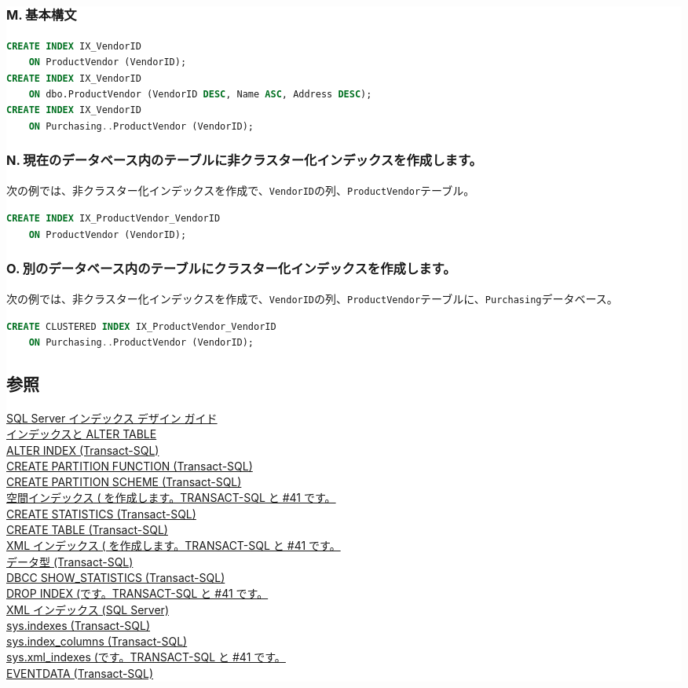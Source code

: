 ### <a name="m-basic-syntax"></a>M. 基本構文  
  
```sql  
CREATE INDEX IX_VendorID   
    ON ProductVendor (VendorID);  
CREATE INDEX IX_VendorID   
    ON dbo.ProductVendor (VendorID DESC, Name ASC, Address DESC);  
CREATE INDEX IX_VendorID   
    ON Purchasing..ProductVendor (VendorID);  
```  
  
### <a name="n-create-a-non-clustered-index-on-a-table-in-the-current-database"></a>N. 現在のデータベース内のテーブルに非クラスター化インデックスを作成します。  
 次の例では、非クラスター化インデックスを作成で、`VendorID`の列、`ProductVendor`テーブル。  
  
```sql  
CREATE INDEX IX_ProductVendor_VendorID   
    ON ProductVendor (VendorID);   
```  
  
### <a name="o-create-a-clustered-index-on-a-table-in-another-database"></a>O.  別のデータベース内のテーブルにクラスター化インデックスを作成します。  
 次の例では、非クラスター化インデックスを作成で、`VendorID`の列、`ProductVendor`テーブルに、`Purchasing`データベース。  
  
```sql  
CREATE CLUSTERED INDEX IX_ProductVendor_VendorID   
    ON Purchasing..ProductVendor (VendorID);   
```  
  
## <a name="see-also"></a>参照  
 [SQL Server インデックス デザイン ガイド](../../relational-databases/sql-server-index-design-guide.md)   
 [インデックスと ALTER TABLE](../../t-sql/statements/alter-table-transact-sql.md#indexes-and-alter-table)     
 [ALTER INDEX &#40;Transact-SQL&#41;](../../t-sql/statements/alter-index-transact-sql.md)   
 [CREATE PARTITION FUNCTION &#40;Transact-SQL&#41;](../../t-sql/statements/create-partition-function-transact-sql.md)   
 [CREATE PARTITION SCHEME &#40;Transact-SQL&#41;](../../t-sql/statements/create-partition-scheme-transact-sql.md)   
 [空間インデックス &#40; を作成します。TRANSACT-SQL と #41 です。](../../t-sql/statements/create-spatial-index-transact-sql.md)   
 [CREATE STATISTICS &#40;Transact-SQL&#41;](../../t-sql/statements/create-statistics-transact-sql.md)   
 [CREATE TABLE (Transact-SQL)](../../t-sql/statements/create-table-transact-sql.md)   
 [XML インデックス &#40; を作成します。TRANSACT-SQL と #41 です。](../../t-sql/statements/create-xml-index-transact-sql.md)   
 [データ型 &#40;Transact-SQL&#41;](../../t-sql/data-types/data-types-transact-sql.md)   
 [DBCC SHOW_STATISTICS &#40;Transact-SQL&#41;](../../t-sql/database-console-commands/dbcc-show-statistics-transact-sql.md)   
 [DROP INDEX &#40;です。TRANSACT-SQL と #41 です。](../../t-sql/statements/drop-index-transact-sql.md)   
 [XML インデックス &#40;SQL Server&#41;](../../relational-databases/xml/xml-indexes-sql-server.md)   
 [sys.indexes &#40;Transact-SQL&#41;](../../relational-databases/system-catalog-views/sys-indexes-transact-sql.md)   
 [sys.index_columns &#40;Transact-SQL&#41;](../../relational-databases/system-catalog-views/sys-index-columns-transact-sql.md)   
 [sys.xml_indexes &#40;です。TRANSACT-SQL と #41 です。](../../relational-databases/system-catalog-views/sys-xml-indexes-transact-sql.md)   
 [EVENTDATA &#40;Transact-SQL&#41;](../../t-sql/functions/eventdata-transact-sql.md)  
 

